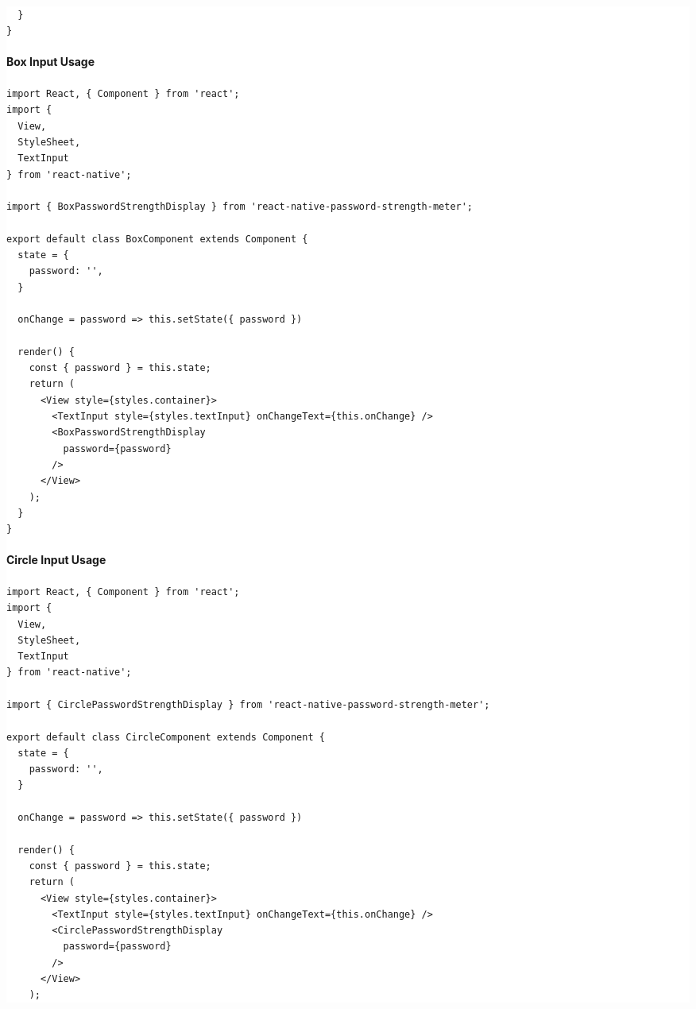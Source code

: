 ```
  }
}
```

#### Box Input Usage
```
import React, { Component } from 'react';
import {
  View,
  StyleSheet,
  TextInput
} from 'react-native';

import { BoxPasswordStrengthDisplay } from 'react-native-password-strength-meter';

export default class BoxComponent extends Component {
  state = {
    password: '',
  }

  onChange = password => this.setState({ password })

  render() {
    const { password } = this.state;
    return (
      <View style={styles.container}>
        <TextInput style={styles.textInput} onChangeText={this.onChange} />
        <BoxPasswordStrengthDisplay
          password={password}
        />
      </View>
    );
  }
}
```

#### Circle Input Usage
```
import React, { Component } from 'react';
import {
  View,
  StyleSheet,
  TextInput
} from 'react-native';

import { CirclePasswordStrengthDisplay } from 'react-native-password-strength-meter';

export default class CircleComponent extends Component {
  state = {
    password: '',
  }

  onChange = password => this.setState({ password })

  render() {
    const { password } = this.state;
    return (
      <View style={styles.container}>
        <TextInput style={styles.textInput} onChangeText={this.onChange} />
        <CirclePasswordStrengthDisplay
          password={password}
        />
      </View>
    );
```
